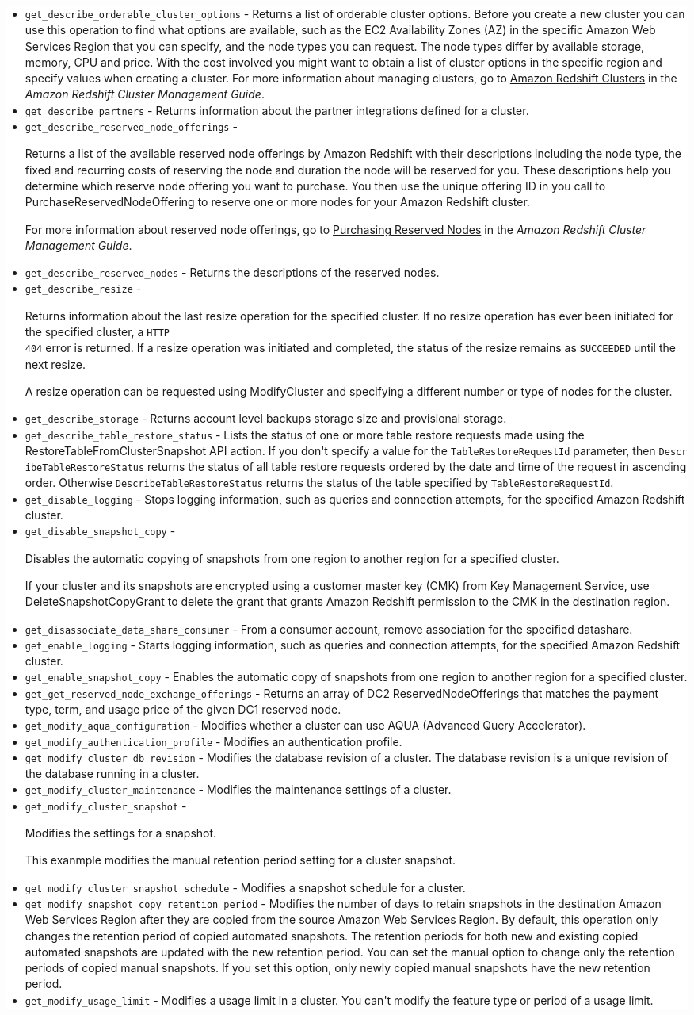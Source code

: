 * `get_describe_orderable_cluster_options` - Returns a list of orderable cluster options. Before you create a new cluster you can use this operation to find what options are available, such as the EC2 Availability Zones (AZ) in the specific Amazon Web Services Region that you can specify, and the node types you can request. The node types differ by available storage, memory, CPU and price. With the cost involved you might want to obtain a list of cluster options in the specific region and specify values when creating a cluster. For more information about managing clusters, go to <a href="https://docs.aws.amazon.com/redshift/latest/mgmt/working-with-clusters.html">Amazon Redshift Clusters</a> in the <i>Amazon Redshift Cluster Management Guide</i>.
* `get_describe_partners` - Returns information about the partner integrations defined for a cluster.
* `get_describe_reserved_node_offerings` - <p>Returns a list of the available reserved node offerings by Amazon Redshift with their descriptions including the node type, the fixed and recurring costs of reserving the node and duration the node will be reserved for you. These descriptions help you determine which reserve node offering you want to purchase. You then use the unique offering ID in you call to <a>PurchaseReservedNodeOffering</a> to reserve one or more nodes for your Amazon Redshift cluster. </p> <p> For more information about reserved node offerings, go to <a href="https://docs.aws.amazon.com/redshift/latest/mgmt/purchase-reserved-node-instance.html">Purchasing Reserved Nodes</a> in the <i>Amazon Redshift Cluster Management Guide</i>.</p>
* `get_describe_reserved_nodes` - Returns the descriptions of the reserved nodes.
* `get_describe_resize` - <p>Returns information about the last resize operation for the specified cluster. If no resize operation has ever been initiated for the specified cluster, a <code>HTTP 404</code> error is returned. If a resize operation was initiated and completed, the status of the resize remains as <code>SUCCEEDED</code> until the next resize. </p> <p>A resize operation can be requested using <a>ModifyCluster</a> and specifying a different number or type of nodes for the cluster. </p>
* `get_describe_storage` - Returns account level backups storage size and provisional storage.
* `get_describe_table_restore_status` - Lists the status of one or more table restore requests made using the <a>RestoreTableFromClusterSnapshot</a> API action. If you don't specify a value for the <code>TableRestoreRequestId</code> parameter, then <code>DescribeTableRestoreStatus</code> returns the status of all table restore requests ordered by the date and time of the request in ascending order. Otherwise <code>DescribeTableRestoreStatus</code> returns the status of the table specified by <code>TableRestoreRequestId</code>.
* `get_disable_logging` - Stops logging information, such as queries and connection attempts, for the specified Amazon Redshift cluster.
* `get_disable_snapshot_copy` - <p>Disables the automatic copying of snapshots from one region to another region for a specified cluster.</p> <p>If your cluster and its snapshots are encrypted using a customer master key (CMK) from Key Management Service, use <a>DeleteSnapshotCopyGrant</a> to delete the grant that grants Amazon Redshift permission to the CMK in the destination region. </p>
* `get_disassociate_data_share_consumer` - From a consumer account, remove association for the specified datashare. 
* `get_enable_logging` - Starts logging information, such as queries and connection attempts, for the specified Amazon Redshift cluster.
* `get_enable_snapshot_copy` - Enables the automatic copy of snapshots from one region to another region for a specified cluster.
* `get_get_reserved_node_exchange_offerings` - Returns an array of DC2 ReservedNodeOfferings that matches the payment type, term, and usage price of the given DC1 reserved node.
* `get_modify_aqua_configuration` - Modifies whether a cluster can use AQUA (Advanced Query Accelerator). 
* `get_modify_authentication_profile` - Modifies an authentication profile.
* `get_modify_cluster_db_revision` - Modifies the database revision of a cluster. The database revision is a unique revision of the database running in a cluster.
* `get_modify_cluster_maintenance` - Modifies the maintenance settings of a cluster.
* `get_modify_cluster_snapshot` - <p>Modifies the settings for a snapshot.</p> <p>This exanmple modifies the manual retention period setting for a cluster snapshot.</p>
* `get_modify_cluster_snapshot_schedule` - Modifies a snapshot schedule for a cluster.
* `get_modify_snapshot_copy_retention_period` - Modifies the number of days to retain snapshots in the destination Amazon Web Services Region after they are copied from the source Amazon Web Services Region. By default, this operation only changes the retention period of copied automated snapshots. The retention periods for both new and existing copied automated snapshots are updated with the new retention period. You can set the manual option to change only the retention periods of copied manual snapshots. If you set this option, only newly copied manual snapshots have the new retention period. 
* `get_modify_usage_limit` - Modifies a usage limit in a cluster. You can't modify the feature type or period of a usage limit.